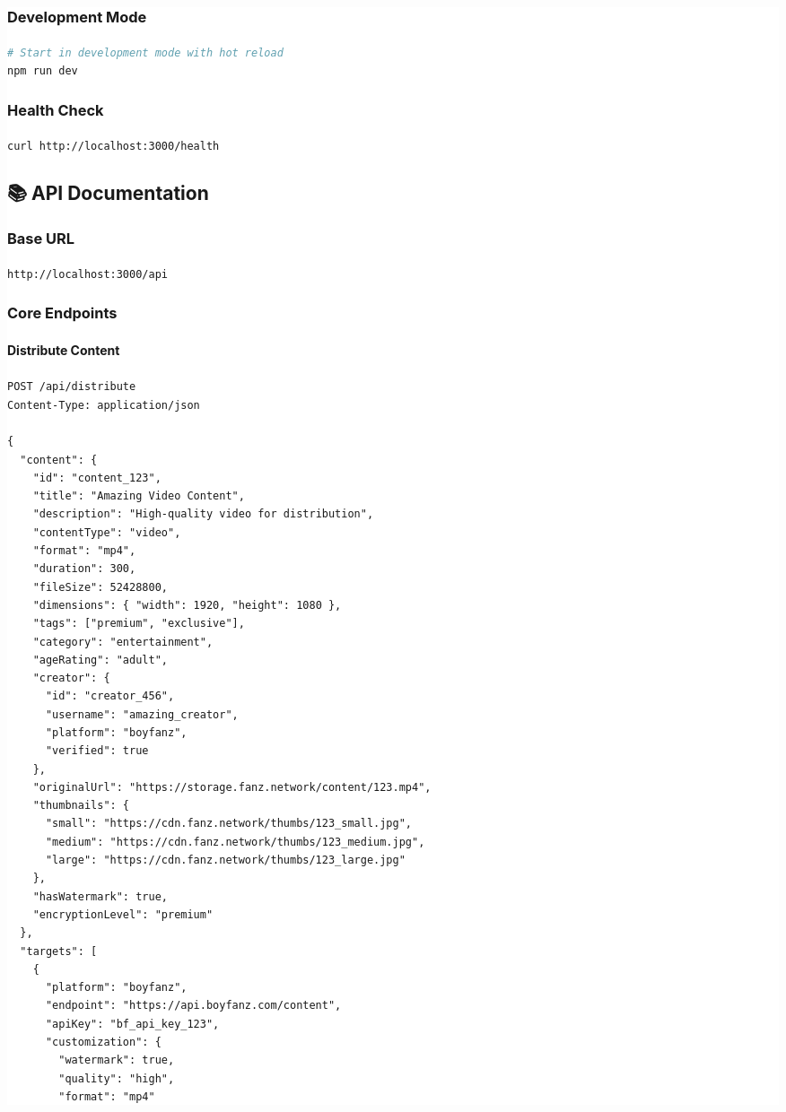 ### Development Mode

```bash
# Start in development mode with hot reload
npm run dev
```

### Health Check

```bash
curl http://localhost:3000/health
```

## 📚 API Documentation

### Base URL
```
http://localhost:3000/api
```

### Core Endpoints

#### Distribute Content
```http
POST /api/distribute
Content-Type: application/json

{
  "content": {
    "id": "content_123",
    "title": "Amazing Video Content",
    "description": "High-quality video for distribution",
    "contentType": "video",
    "format": "mp4",
    "duration": 300,
    "fileSize": 52428800,
    "dimensions": { "width": 1920, "height": 1080 },
    "tags": ["premium", "exclusive"],
    "category": "entertainment",
    "ageRating": "adult",
    "creator": {
      "id": "creator_456",
      "username": "amazing_creator",
      "platform": "boyfanz",
      "verified": true
    },
    "originalUrl": "https://storage.fanz.network/content/123.mp4",
    "thumbnails": {
      "small": "https://cdn.fanz.network/thumbs/123_small.jpg",
      "medium": "https://cdn.fanz.network/thumbs/123_medium.jpg",
      "large": "https://cdn.fanz.network/thumbs/123_large.jpg"
    },
    "hasWatermark": true,
    "encryptionLevel": "premium"
  },
  "targets": [
    {
      "platform": "boyfanz",
      "endpoint": "https://api.boyfanz.com/content",
      "apiKey": "bf_api_key_123",
      "customization": {
        "watermark": true,
        "quality": "high",
        "format": "mp4"
```